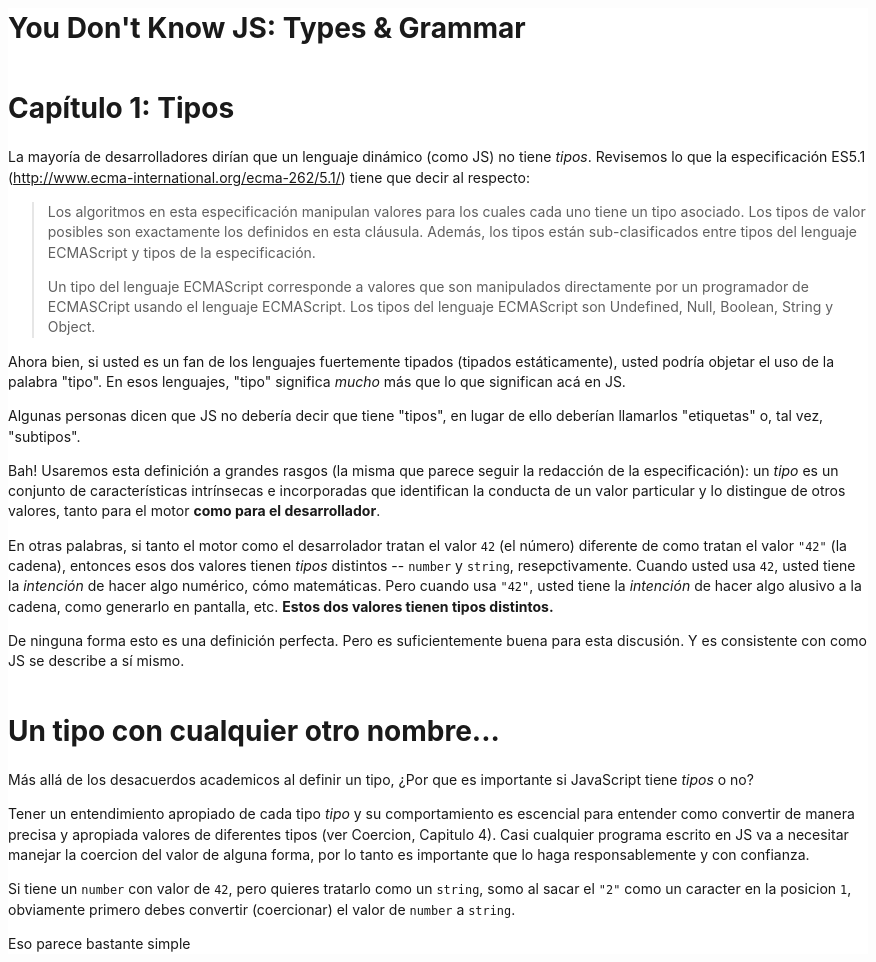 # You Don't Know JS: Types & Grammar

# Capítulo 1: Tipos

La mayoría de desarrolladores dirían que un lenguaje dinámico (como JS) no tiene _tipos_. Revisemos lo que la especificación ES5.1 (http://www.ecma-international.org/ecma-262/5.1/) tiene que decir al respecto:

> Los algoritmos en esta especificación manipulan valores para los cuales cada uno tiene un tipo asociado. Los tipos de valor posibles son exactamente los definidos en esta cláusula. Además, los tipos están sub-clasificados entre tipos del lenguaje ECMAScript y tipos de la especificación.
>
> Un tipo del lenguaje ECMAScript corresponde a valores que son manipulados directamente por un programador de ECMASCript usando el lenguaje ECMAScript. Los tipos del lenguaje ECMAScript son Undefined, Null, Boolean, String y Object.

Ahora bien, si usted es un fan de los lenguajes fuertemente tipados (tipados estáticamente), usted podría objetar el uso de la palabra "tipo". En esos lenguajes, "tipo" significa _mucho_ más que lo que significan acá en JS.

Algunas personas dicen que JS no debería decir que tiene "tipos", en lugar de ello deberían llamarlos "etiquetas" o, tal vez, "subtipos".

Bah! Usaremos esta definición a grandes rasgos (la misma que parece seguir la redacción de la especificación): un _tipo_ es un conjunto de características intrínsecas e incorporadas que identifican la conducta de un valor particular y lo distingue de otros valores, tanto para el motor **como para el desarrollador**.

En otras palabras, si tanto el motor como el desarrolador tratan el valor `42` (el número) diferente de como tratan el valor `"42"` (la cadena), entonces esos dos valores tienen _tipos_ distintos -- `number` y `string`, resepctivamente. Cuando usted usa `42`, usted tiene la _intención_ de hacer algo numérico, cómo matemáticas. Pero cuando usa `"42"`, usted tiene la _intención_ de hacer algo alusivo a la cadena, como generarlo en pantalla, etc. **Estos dos valores tienen tipos distintos.**

De ninguna forma esto es una definición perfecta. Pero es suficientemente buena para esta discusión. Y es consistente con como JS se describe a sí mismo.

# Un tipo con cualquier otro nombre...

Más allá de los desacuerdos academicos al definir un tipo, ¿Por que es importante si JavaScript tiene _tipos_ o no?

Tener un entendimiento apropiado de cada tipo _tipo_ y su comportamiento es escencial para entender como convertir de manera precisa y apropiada valores de diferentes tipos (ver Coercion, Capitulo 4). Casi cualquier programa escrito en JS va a necesitar manejar la coercion del valor de alguna forma, por lo tanto es importante que lo haga responsablemente y con confianza.

Si tiene un `number` con valor de `42`, pero quieres tratarlo como un `string`, somo al sacar el `"2"` como un caracter en la posicion `1`, obviamente primero debes convertir (coercionar) el valor de `number` a `string`.

Eso parece bastante simple
